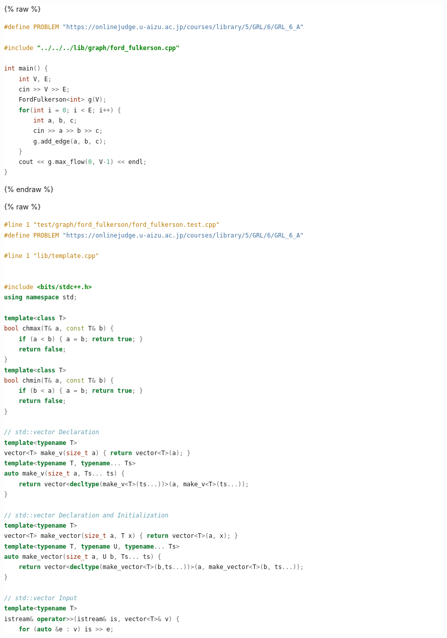 <a id="unbundled"></a>
{% raw %}
```cpp
#define PROBLEM "https://onlinejudge.u-aizu.ac.jp/courses/library/5/GRL/6/GRL_6_A"

#include "../../../lib/graph/ford_fulkerson.cpp"

int main() {
    int V, E;
    cin >> V >> E;
    FordFulkerson<int> g(V);
    for(int i = 0; i < E; i++) {
        int a, b, c;
        cin >> a >> b >> c;
        g.add_edge(a, b, c);
    }
    cout << g.max_flow(0, V-1) << endl;
}

```
{% endraw %}

<a id="bundled"></a>
{% raw %}
```cpp
#line 1 "test/graph/ford_fulkerson/ford_fulkerson.test.cpp"
#define PROBLEM "https://onlinejudge.u-aizu.ac.jp/courses/library/5/GRL/6/GRL_6_A"

#line 1 "lib/template.cpp"


#include <bits/stdc++.h>
using namespace std;

template<class T>
bool chmax(T& a, const T& b) {
    if (a < b) { a = b; return true; }
    return false;
}
template<class T>
bool chmin(T& a, const T& b) {
    if (b < a) { a = b; return true; }
    return false;
}

// std::vector Declaration
template<typename T>
vector<T> make_v(size_t a) { return vector<T>(a); }
template<typename T, typename... Ts>
auto make_v(size_t a, Ts... ts) {
    return vector<decltype(make_v<T>(ts...))>(a, make_v<T>(ts...));
}

// std::vector Declaration and Initialization
template<typename T>
vector<T> make_vector(size_t a, T x) { return vector<T>(a, x); }
template<typename T, typename U, typename... Ts>
auto make_vector(size_t a, U b, Ts... ts) {
    return vector<decltype(make_vector<T>(b,ts...))>(a, make_vector<T>(b, ts...));
}

// std::vector Input
template<typename T>
istream& operator>>(istream& is, vector<T>& v) {
    for (auto &e : v) is >> e;
```